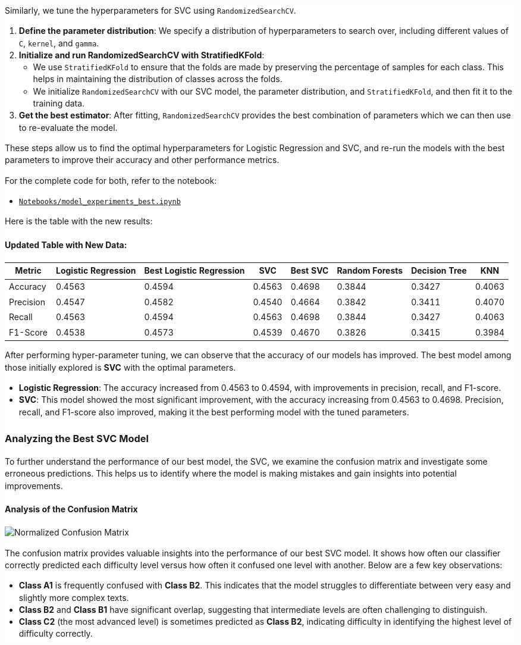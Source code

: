 Similarly, we tune the hyperparameters for SVC using `RandomizedSearchCV`.

1. **Define the parameter distribution**: We specify a distribution of hyperparameters to search over, including different values of `C`, `kernel`, and `gamma`.
2. **Initialize and run RandomizedSearchCV with StratifiedKFold**:
   - We use `StratifiedKFold` to ensure that the folds are made by preserving the percentage of samples for each class. This helps in maintaining the distribution of classes across the folds.
   - We initialize `RandomizedSearchCV` with our SVC model, the parameter distribution, and `StratifiedKFold`, and then fit it to the training data.
3. **Get the best estimator**: After fitting, `RandomizedSearchCV` provides the best combination of parameters which we can then use to re-evaluate the model.
   
These steps allow us to find the optimal hyperparameters for Logistic Regression and SVC, and re-run the models with the best parameters to improve their accuracy and other performance metrics.

For the complete code for both, refer to the notebook:
- [`Notebooks/model_experiments_best.ipynb`](Notebooks/model_experiments_best.ipynb)

Here is the table with the new results:

#### Updated Table with New Data:

| Metric       | **Logistic Regression** | **Best Logistic Regression** | **SVC** | **Best SVC** | **Random Forests** | **Decision Tree** | **KNN** |
|--------------|-------------------------|------------------------------|---------|--------------|---------------------|-------------------|---------|
| Accuracy     | 0.4563                  | 0.4594                       | 0.4563  | 0.4698       | 0.3844              | 0.3427            | 0.4063  |
| Precision    | 0.4547                  | 0.4582                       | 0.4540  | 0.4664       | 0.3842              | 0.3411            | 0.4070  |
| Recall       | 0.4563                  | 0.4594                       | 0.4563  | 0.4698       | 0.3844              | 0.3427            | 0.4063  |
| F1-Score     | 0.4538                  | 0.4573                       | 0.4539  | 0.4670       | 0.3826              | 0.3415            | 0.3984  |

After performing hyper-parameter tuning, we can observe that the accuracy of our models has improved. The best model among those initially explored is **SVC** with the optimal parameters.

- **Logistic Regression**: The accuracy increased from 0.4563 to 0.4594, with improvements in precision, recall, and F1-score.
- **SVC**: This model showed the most significant improvement, with the accuracy increasing from 0.4563 to 0.4698. Precision, recall, and F1-score also improved, making it the best performing model with the tuned parameters.

### Analyzing the Best SVC Model

To further understand the performance of our best model, the SVC, we examine the confusion matrix and investigate some erroneous predictions. This helps us to identify where the model is making mistakes and gain insights into potential improvements.

#### Analysis of the Confusion Matrix

![Normalized Confusion Matrix](Images/Normalized_Confusion_Matrix.png)

The confusion matrix provides valuable insights into the performance of our best SVC model. It shows how often our classifier correctly predicted each difficulty level versus how often it confused one level with another. Below are a few key observations:

- **Class A1** is frequently confused with **Class B2**. This indicates that the model struggles to differentiate between very easy and slightly more complex texts.
- **Class B2** and **Class B1** have significant overlap, suggesting that intermediate levels are often challenging to distinguish.
- **Class C2** (the most advanced level) is sometimes predicted as **Class B2**, indicating difficulty in identifying the highest level of difficulty correctly.
